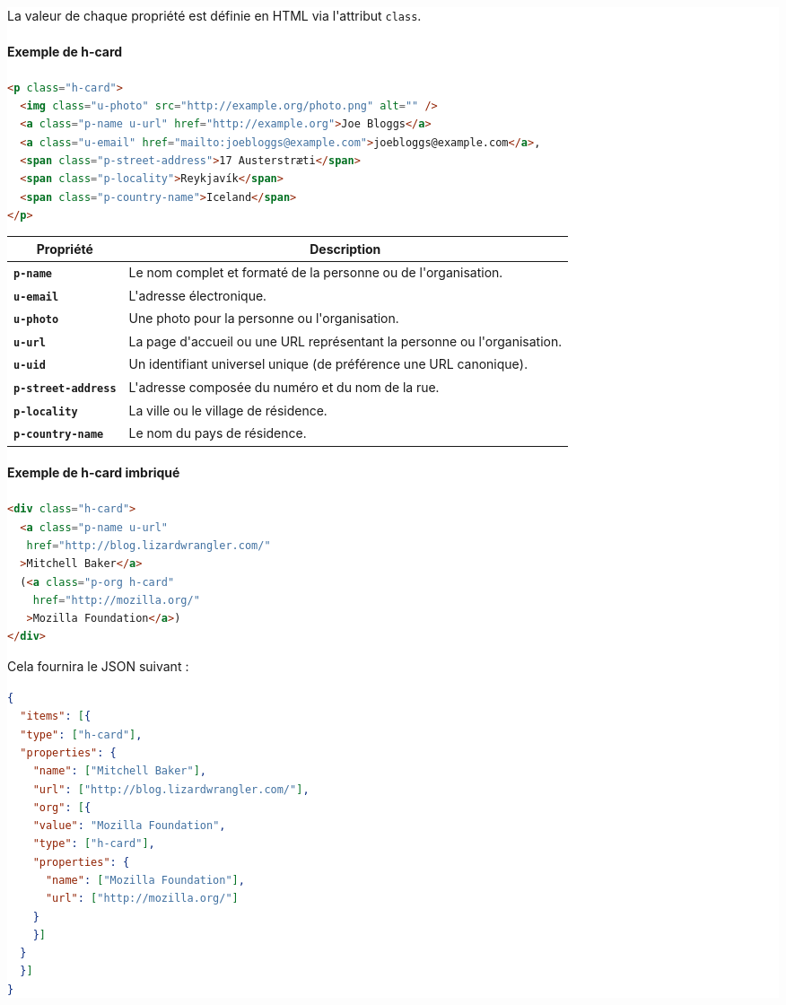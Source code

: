 La valeur de chaque propriété est définie en HTML via l'attribut `class`.

#### Exemple de h-card

```html
<p class="h-card">
  <img class="u-photo" src="http://example.org/photo.png" alt="" />
  <a class="p-name u-url" href="http://example.org">Joe Bloggs</a>
  <a class="u-email" href="mailto:joebloggs@example.com">joebloggs@example.com</a>,
  <span class="p-street-address">17 Austerstræti</span>
  <span class="p-locality">Reykjavík</span>
  <span class="p-country-name">Iceland</span>
</p>
```

| Propriété              | Description                                                              |
| ---------------------- | ------------------------------------------------------------------------ |
| **`p-name`**           | Le nom complet et formaté de la personne ou de l'organisation.           |
| **`u-email`**          | L'adresse électronique.                                                  |
| **`u-photo`**          | Une photo pour la personne ou l'organisation.                            |
| **`u-url`**            | La page d'accueil ou une URL représentant la personne ou l'organisation. |
| **`u-uid`**            | Un identifiant universel unique (de préférence une URL canonique).       |
| **`p-street-address`** | L'adresse composée du numéro et du nom de la rue.                        |
| **`p-locality`**       | La ville ou le village de résidence.                                     |
| **`p-country-name`**   | Le nom du pays de résidence.                                             |

#### Exemple de h-card imbriqué

```html
<div class="h-card">
  <a class="p-name u-url"
   href="http://blog.lizardwrangler.com/"
  >Mitchell Baker</a>
  (<a class="p-org h-card"
    href="http://mozilla.org/"
   >Mozilla Foundation</a>)
</div>
```

Cela fournira le JSON suivant :

```json
{
  "items": [{
  "type": ["h-card"],
  "properties": {
    "name": ["Mitchell Baker"],
    "url": ["http://blog.lizardwrangler.com/"],
    "org": [{
    "value": "Mozilla Foundation",
    "type": ["h-card"],
    "properties": {
      "name": ["Mozilla Foundation"],
      "url": ["http://mozilla.org/"]
    }
    }]
  }
  }]
}
```
